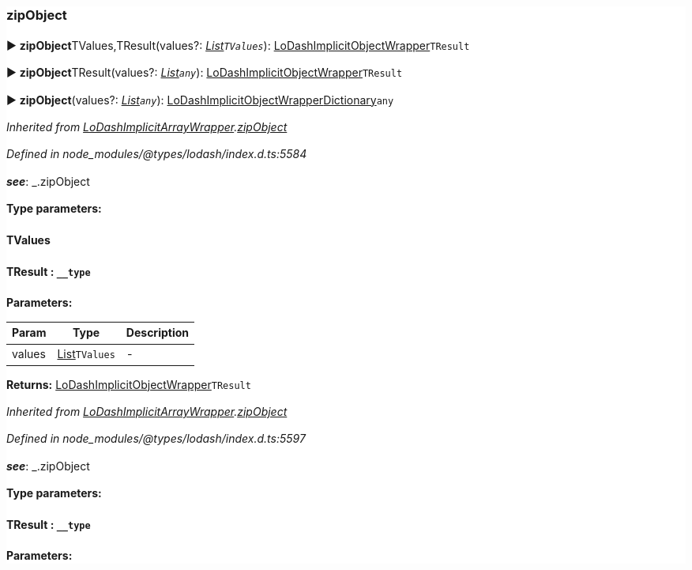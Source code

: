 <a id="zipobject"></a>

###  zipObject

► **zipObject**TValues,TResult(values?: *[List](../modules/_node_modules__types_lodash_index_d_._.md#list)`TValues`*): [LoDashImplicitObjectWrapper](_node_modules__types_lodash_index_d_._.lodashimplicitobjectwrapper.md)`TResult`

► **zipObject**TResult(values?: *[List](../modules/_node_modules__types_lodash_index_d_._.md#list)`any`*): [LoDashImplicitObjectWrapper](_node_modules__types_lodash_index_d_._.lodashimplicitobjectwrapper.md)`TResult`

► **zipObject**(values?: *[List](../modules/_node_modules__types_lodash_index_d_._.md#list)`any`*): [LoDashImplicitObjectWrapper](_node_modules__types_lodash_index_d_._.lodashimplicitobjectwrapper.md)[Dictionary](_node_modules__types_lodash_index_d_._.dictionary.md)`any`



*Inherited from [LoDashImplicitArrayWrapper](_node_modules__types_lodash_index_d_._.lodashimplicitarraywrapper.md).[zipObject](_node_modules__types_lodash_index_d_._.lodashimplicitarraywrapper.md#zipobject)*

*Defined in node_modules/@types/lodash/index.d.ts:5584*


*__see__*: _.zipObject



**Type parameters:**

#### TValues 
#### TResult :  `__type`
**Parameters:**

| Param | Type | Description |
| ------ | ------ | ------ |
| values | [List](../modules/_node_modules__types_lodash_index_d_._.md#list)`TValues`   |  - |





**Returns:** [LoDashImplicitObjectWrapper](_node_modules__types_lodash_index_d_._.lodashimplicitobjectwrapper.md)`TResult`



*Inherited from [LoDashImplicitArrayWrapper](_node_modules__types_lodash_index_d_._.lodashimplicitarraywrapper.md).[zipObject](_node_modules__types_lodash_index_d_._.lodashimplicitarraywrapper.md#zipobject)*

*Defined in node_modules/@types/lodash/index.d.ts:5597*


*__see__*: _.zipObject



**Type parameters:**

#### TResult :  `__type`
**Parameters:**
